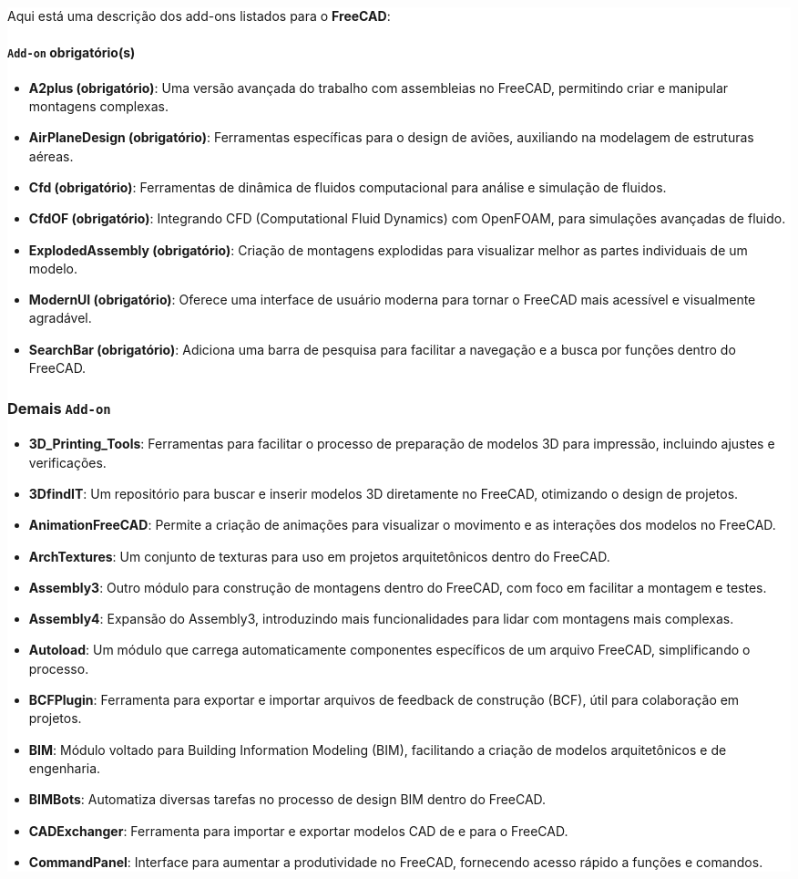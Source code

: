 Aqui está uma descrição dos add-ons listados para o **FreeCAD**:

#### `Add-on` obrigatório(s)

* **A2plus (obrigatório)**: Uma versão avançada do trabalho com assembleias no FreeCAD, permitindo criar e manipular montagens complexas.

* **AirPlaneDesign (obrigatório)**: Ferramentas específicas para o design de aviões, auxiliando na modelagem de estruturas aéreas.

* **Cfd (obrigatório)**: Ferramentas de dinâmica de fluidos computacional para análise e simulação de fluidos.

* **CfdOF (obrigatório)**: Integrando CFD (Computational Fluid Dynamics) com OpenFOAM, para simulações avançadas de fluido.

* **ExplodedAssembly (obrigatório)**: Criação de montagens explodidas para visualizar melhor as partes individuais de um modelo.

* **ModernUI (obrigatório)**: Oferece uma interface de usuário moderna para tornar o FreeCAD mais acessível e visualmente agradável.

* **SearchBar (obrigatório)**: Adiciona uma barra de pesquisa para facilitar a navegação e a busca por funções dentro do FreeCAD.

### Demais `Add-on`

* **3D_Printing_Tools**: Ferramentas para facilitar o processo de preparação de modelos 3D para impressão, incluindo ajustes e verificações.

* **3DfindIT**: Um repositório para buscar e inserir modelos 3D diretamente no FreeCAD, otimizando o design de projetos.

* **AnimationFreeCAD**: Permite a criação de animações para visualizar o movimento e as interações dos modelos no FreeCAD.

* **ArchTextures**: Um conjunto de texturas para uso em projetos arquitetônicos dentro do FreeCAD.

* **Assembly3**: Outro módulo para construção de montagens dentro do FreeCAD, com foco em facilitar a montagem e testes.

* **Assembly4**: Expansão do Assembly3, introduzindo mais funcionalidades para lidar com montagens mais complexas.

* **Autoload**: Um módulo que carrega automaticamente componentes específicos de um arquivo FreeCAD, simplificando o processo.

* **BCFPlugin**: Ferramenta para exportar e importar arquivos de feedback de construção (BCF), útil para colaboração em projetos.

* **BIM**: Módulo voltado para Building Information Modeling (BIM), facilitando a criação de modelos arquitetônicos e de engenharia.

* **BIMBots**: Automatiza diversas tarefas no processo de design BIM dentro do FreeCAD.

* **CADExchanger**: Ferramenta para importar e exportar modelos CAD de e para o FreeCAD.

* **CommandPanel**: Interface para aumentar a produtividade no FreeCAD, fornecendo acesso rápido a funções e comandos.
